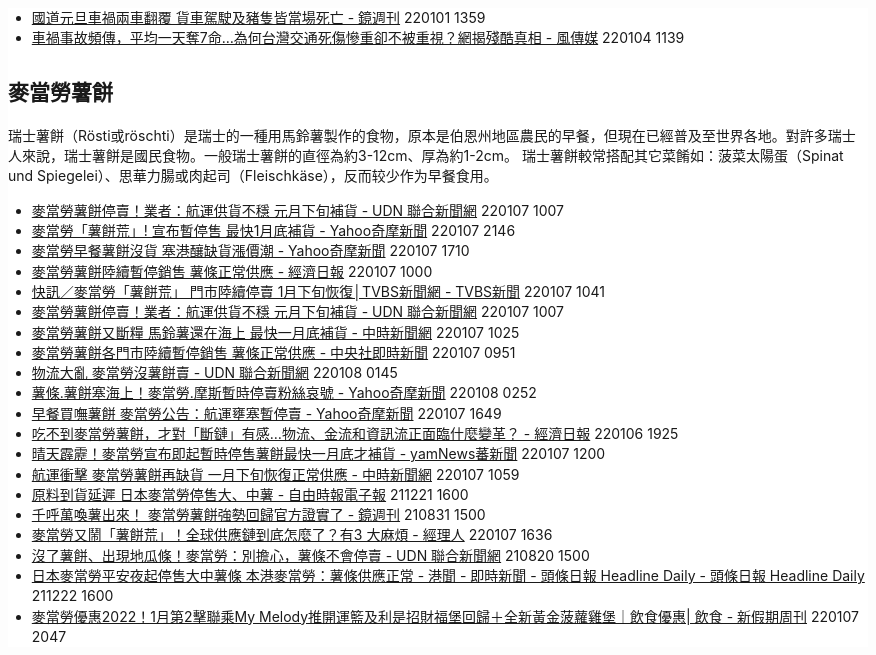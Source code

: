 - [國道元旦車禍兩車翻覆 貨車駕駛及豬隻皆當場死亡 - 鏡週刊](https://www.mirrormedia.mg/story/20220101soc003/ "國道元旦車禍兩車翻覆 貨車駕駛及豬隻皆當場死亡 - 鏡週刊") 220101 1359
- [車禍事故頻傳，平均一天奪7命…為何台灣交通死傷慘重卻不被重視？網揭殘酷真相 - 風傳媒](https://www.storm.mg/lifestyle/4131968 "車禍事故頻傳，平均一天奪7命…為何台灣交通死傷慘重卻不被重視？網揭殘酷真相 - 風傳媒") 220104 1139

## 麥當勞薯餅

瑞士薯餅（Rösti或röschti）是瑞士的一種用馬鈴薯製作的食物，原本是伯恩州地區農民的早餐，但現在已經普及至世界各地。對許多瑞士人來說，瑞士薯餅是國民食物。一般瑞士薯餅的直徑為約3-12cm、厚為約1-2cm。
瑞士薯餅較常搭配其它菜餚如：菠菜太陽蛋（Spinat und Spiegelei）、思華力腸或肉起司（Fleischkäse），反而较少作为早餐食用。
- [麥當勞薯餅停賣！業者：航運供貨不穩 元月下旬補貨 - UDN 聯合新聞網](https://udn.com/news/story/7270/6015994 "麥當勞薯餅停賣！業者：航運供貨不穩 元月下旬補貨 - UDN 聯合新聞網") 220107 1007
- [麥當勞「薯餅荒」! 宣布暫停售 最快1月底補貨 - Yahoo奇摩新聞](https://tw.news.yahoo.com/%E9%BA%A5%E7%95%B6%E5%8B%9E-%E8%96%AF%E9%A4%85%E8%8D%92-%E5%AE%A3%E5%B8%83%E6%9A%AB%E5%81%9C%E5%94%AE-%E6%9C%80%E5%BF%AB1%E6%9C%88%E5%BA%95%E8%A3%9C%E8%B2%A8-134653577.html "麥當勞「薯餅荒」! 宣布暫停售 最快1月底補貨 - Yahoo奇摩新聞") 220107 2146
- [麥當勞早餐薯餅沒貨 塞港釀缺貨漲價潮 - Yahoo奇摩新聞](https://tw.news.yahoo.com/%E9%BA%A5%E7%95%B6%E5%8B%9E%E6%97%A9%E9%A4%90%E8%96%AF%E9%A4%85%E6%B2%92%E8%B2%A8-%E5%A1%9E%E6%B8%AF%E9%87%80%E7%BC%BA%E8%B2%A8%E6%BC%B2%E5%83%B9%E6%BD%AE-091002253.html "麥當勞早餐薯餅沒貨 塞港釀缺貨漲價潮 - Yahoo奇摩新聞") 220107 1710
- [麥當勞薯餅陸續暫停銷售 薯條正常供應 - 經濟日報](https://money.udn.com/money/story/5599/6015969?from=edn_newest_index "麥當勞薯餅陸續暫停銷售 薯條正常供應 - 經濟日報") 220107 1000
- [快訊／麥當勞「薯餅荒」 門市陸續停賣 1月下旬恢復│TVBS新聞網 - TVBS新聞](https://news.tvbs.com.tw/life/1684295 "快訊／麥當勞「薯餅荒」 門市陸續停賣 1月下旬恢復│TVBS新聞網 - TVBS新聞") 220107 1041
- [麥當勞薯餅停賣！業者：航運供貨不穩 元月下旬補貨 - UDN 聯合新聞網](https://udn.com/news/story/7270/6015994?from=udn-catebreaknews_ch2 "麥當勞薯餅停賣！業者：航運供貨不穩 元月下旬補貨 - UDN 聯合新聞網") 220107 1007
- [麥當勞薯餅又斷糧 馬鈴薯還在海上 最快一月底補貨 - 中時新聞網](https://www.chinatimes.com/realtimenews/20220107001583-260405?ctrack=pc_life_headl_p01 "麥當勞薯餅又斷糧 馬鈴薯還在海上 最快一月底補貨 - 中時新聞網") 220107 1025
- [麥當勞薯餅各門市陸續暫停銷售 薯條正常供應 - 中央社即時新聞](https://www.cna.com.tw/news/ahel/202201070039.aspx "麥當勞薯餅各門市陸續暫停銷售 薯條正常供應 - 中央社即時新聞") 220107 0951
- [物流大亂 麥當勞沒薯餅賣 - UDN 聯合新聞網](https://udn.com/news/story/7241/6018074?from=udn_ch2_menu_v2_main_cate "物流大亂 麥當勞沒薯餅賣 - UDN 聯合新聞網") 220108 0145
- [薯條.薯餅塞海上！麥當勞.摩斯暫時停賣粉絲哀號 - Yahoo奇摩新聞](https://tw.yahoo.com/tv/%E8%96%AF%E6%A2%9D-%E8%96%AF%E9%A4%85%E5%A1%9E%E6%B5%B7%E4%B8%8A-%E9%BA%A5%E7%95%B6%E5%8B%9E-%E6%91%A9%E6%96%AF%E6%9A%AB%E6%99%82%E5%81%9C%E8%B3%A3%E7%B2%89%E7%B5%B2%E5%93%80%E8%99%9F-115503894.html?chat=1 "薯條.薯餅塞海上！麥當勞.摩斯暫時停賣粉絲哀號 - Yahoo奇摩新聞") 220108 0252
- [早餐買嘸薯餅 麥當勞公告：航運壅塞暫停賣 - Yahoo奇摩新聞](https://tw.yahoo.com/tv/%E6%97%A9%E9%A4%90%E8%B2%B7%E5%98%B8%E8%96%AF%E9%A4%85-%E9%BA%A5%E7%95%B6%E5%8B%9E%E5%85%AC%E5%91%8A-%E8%88%AA%E9%81%8B%E5%A3%85%E5%A1%9E%E6%9A%AB%E5%81%9C%E8%B3%A3-084933496.html?chat=1 "早餐買嘸薯餅 麥當勞公告：航運壅塞暫停賣 - Yahoo奇摩新聞") 220107 1649
- [吃不到麥當勞薯餅，才對「斷鏈」有感…物流、金流和資訊流正面臨什麼變革？ - 經濟日報](https://money.udn.com/money/story/5612/6014946 "吃不到麥當勞薯餅，才對「斷鏈」有感…物流、金流和資訊流正面臨什麼變革？ - 經濟日報") 220106 1925
- [晴天霹靂！麥當勞宣布即起暫時停售薯餅最快一月底才補貨 - yamNews蕃新聞](http://n.yam.com/Article/20220107257421 "晴天霹靂！麥當勞宣布即起暫時停售薯餅最快一月底才補貨 - yamNews蕃新聞") 220107 1200
- [航運衝擊 麥當勞薯餅再缺貨 一月下旬恢復正常供應 - 中時新聞網](https://www.chinatimes.com/cn/realtimenews/20220107001729-260405 "航運衝擊 麥當勞薯餅再缺貨 一月下旬恢復正常供應 - 中時新聞網") 220107 1059
- [原料到貨延遲 日本麥當勞停售大、中薯 - 自由時報電子報](https://ec.ltn.com.tw/article/breakingnews/3775804 "原料到貨延遲 日本麥當勞停售大、中薯 - 自由時報電子報") 211221 1600
- [千呼萬喚薯出來！ 麥當勞薯餅強勢回歸官方證實了 - 鏡週刊](https://www.mirrormedia.mg/story/20210831edi041/ "千呼萬喚薯出來！ 麥當勞薯餅強勢回歸官方證實了 - 鏡週刊") 210831 1500
- [麥當勞又鬧「薯餅荒」！全球供應鏈到底怎麼了？有3 大麻煩 - 經理人](https://www.managertoday.com.tw/articles/view/64397 "麥當勞又鬧「薯餅荒」！全球供應鏈到底怎麼了？有3 大麻煩 - 經理人") 220107 1636
- [沒了薯餅、出現地瓜條！麥當勞：別擔心，薯條不會停賣 - UDN 聯合新聞網](https://udn.com/news/story/7270/5688214 "沒了薯餅、出現地瓜條！麥當勞：別擔心，薯條不會停賣 - UDN 聯合新聞網") 210820 1500
- [日本麥當勞平安夜起停售大中薯條 本港麥當勞：薯條供應正常 - 港聞 - 即時新聞 - 頭條日報 Headline Daily - 頭條日報 Headline Daily](https://hd.stheadline.com/news/realtime/hk/2290937/%E5%8D%B3%E6%99%82-%E6%B8%AF%E8%81%9E-%E6%97%A5%E6%9C%AC%E9%BA%A5%E7%95%B6%E5%8B%9E%E5%B9%B3%E5%AE%89%E5%A4%9C%E8%B5%B7%E5%81%9C%E5%94%AE%E5%A4%A7%E4%B8%AD%E8%96%AF%E6%A2%9D-%E6%9C%AC%E6%B8%AF%E9%BA%A5%E7%95%B6%E5%8B%9E-%E8%96%AF%E6%A2%9D%E4%BE%9B%E6%87%89%E6%AD%A3%E5%B8%B8 "日本麥當勞平安夜起停售大中薯條 本港麥當勞：薯條供應正常 - 港聞 - 即時新聞 - 頭條日報 Headline Daily - 頭條日報 Headline Daily") 211222 1600
- [麥當勞優惠2022！1月第2擊聯乘My Melody推開運籃及利是招財福堡回歸＋全新黃金菠蘿雞堡｜飲食優惠| 飲食 - 新假期周刊](https://www.weekendhk.com/dining/%E9%BA%A5%E7%95%B6%E5%8B%9E%E5%84%AA%E6%83%A0-mymelody-%E6%8B%9B%E8%B2%A1%E7%A6%8F%E5%A0%A1-%E8%8F%A0%E8%98%BF%E9%9B%9E%E5%A0%A1-ww02-1247033/?s=08 "麥當勞優惠2022！1月第2擊聯乘My Melody推開運籃及利是招財福堡回歸＋全新黃金菠蘿雞堡｜飲食優惠| 飲食 - 新假期周刊") 220107 2047
